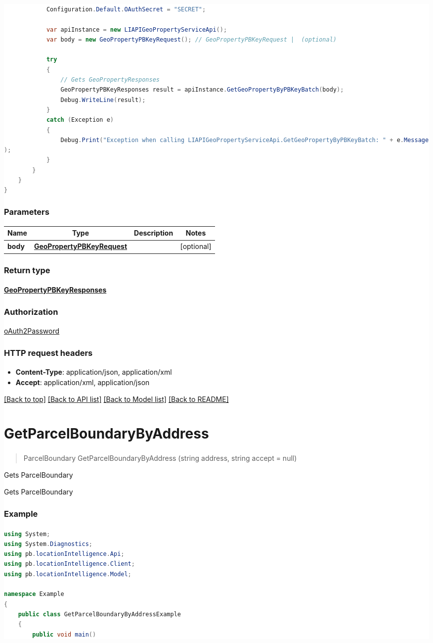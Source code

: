 ```csharp
            Configuration.Default.OAuthSecret = "SECRET";

            var apiInstance = new LIAPIGeoPropertyServiceApi();
            var body = new GeoPropertyPBKeyRequest(); // GeoPropertyPBKeyRequest |  (optional) 

            try
            {
                // Gets GeoPropertyResponses
                GeoPropertyPBKeyResponses result = apiInstance.GetGeoPropertyByPBKeyBatch(body);
                Debug.WriteLine(result);
            }
            catch (Exception e)
            {
                Debug.Print("Exception when calling LIAPIGeoPropertyServiceApi.GetGeoPropertyByPBKeyBatch: " + e.Message );
            }
        }
    }
}
```

### Parameters

Name | Type | Description  | Notes
------------- | ------------- | ------------- | -------------
 **body** | [**GeoPropertyPBKeyRequest**](GeoPropertyPBKeyRequest.md)|  | [optional] 

### Return type

[**GeoPropertyPBKeyResponses**](GeoPropertyPBKeyResponses.md)

### Authorization

[oAuth2Password](../README.md#oAuth2Password)

### HTTP request headers

 - **Content-Type**: application/json, application/xml
 - **Accept**: application/xml, application/json

[[Back to top]](#) [[Back to API list]](../README.md#documentation-for-api-endpoints) [[Back to Model list]](../README.md#documentation-for-models) [[Back to README]](../README.md)

<a name="getparcelboundarybyaddress"></a>
# **GetParcelBoundaryByAddress**
> ParcelBoundary GetParcelBoundaryByAddress (string address, string accept = null)

Gets ParcelBoundary

Gets ParcelBoundary

### Example
```csharp
using System;
using System.Diagnostics;
using pb.locationIntelligence.Api;
using pb.locationIntelligence.Client;
using pb.locationIntelligence.Model;

namespace Example
{
    public class GetParcelBoundaryByAddressExample
    {
        public void main()
```
